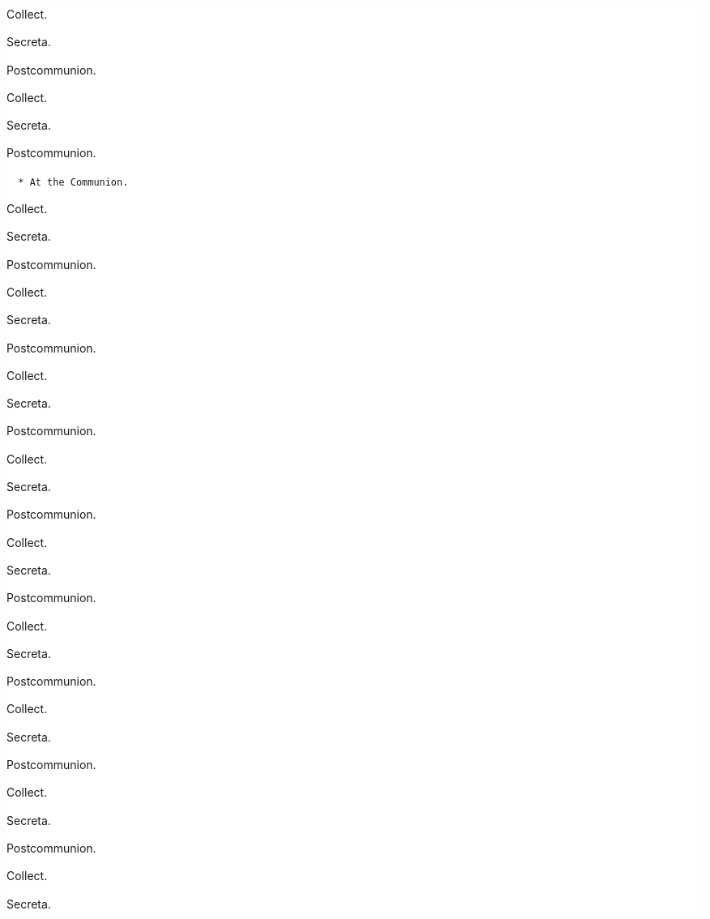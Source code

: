 Collect.

Secreta.

Postcommunion.

Collect.

Secreta.

Postcommunion.

      * At the Communion.

Collect.

Secreta.

Postcommunion.

Collect.

Secreta.

Postcommunion.

Collect.

Secreta.

Postcommunion.

Collect.

Secreta.

Postcommunion.

Collect.

Secreta.

Postcommunion.

Collect.

Secreta.

Postcommunion.

Collect.

Secreta.

Postcommunion.

Collect.

Secreta.

Postcommunion.

Collect.

Secreta.

